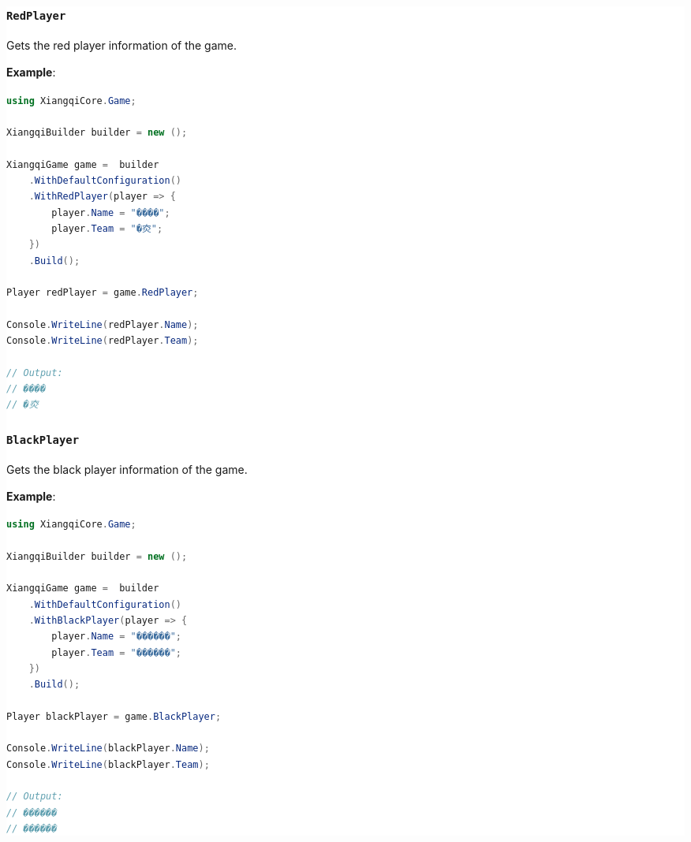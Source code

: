 ### `RedPlayer`
Gets the red player information of the game.

**Example**:
```c#
using XiangqiCore.Game;

XiangqiBuilder builder = new ();

XiangqiGame game =  builder
	.WithDefaultConfiguration()
	.WithRedPlayer(player => {
		player.Name = "����";
		player.Team = "�㶫";
	})
	.Build();

Player redPlayer = game.RedPlayer;

Console.WriteLine(redPlayer.Name);
Console.WriteLine(redPlayer.Team);

// Output:
// ����
// �㶫
```

### `BlackPlayer`
Gets the black player information of the game.

**Example**:
```c#
using XiangqiCore.Game;

XiangqiBuilder builder = new ();

XiangqiGame game =  builder
	.WithDefaultConfiguration()
	.WithBlackPlayer(player => {
		player.Name = "������";
		player.Team = "������";
	})
	.Build();

Player blackPlayer = game.BlackPlayer;

Console.WriteLine(blackPlayer.Name);
Console.WriteLine(blackPlayer.Team);

// Output:
// ������
// ������
```
